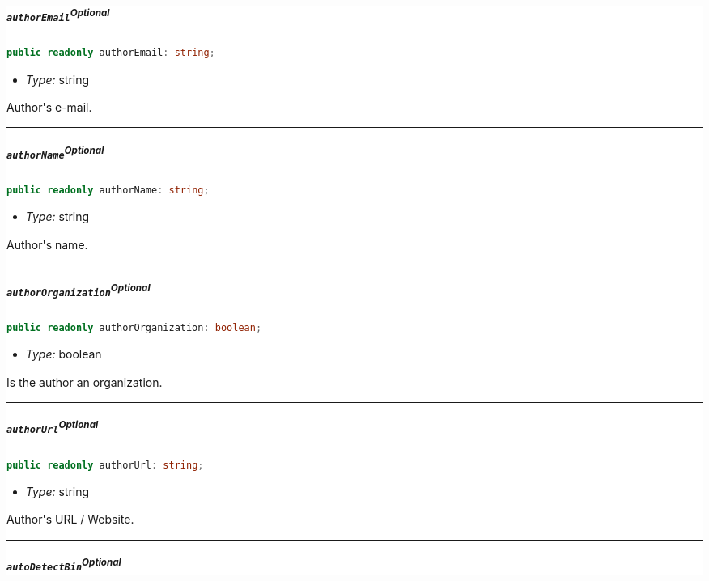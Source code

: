 
##### `authorEmail`<sup>Optional</sup> <a name="authorEmail" id="cdklabs-projen-project-types.CdkConstructLibraryOptions.property.authorEmail"></a>

```typescript
public readonly authorEmail: string;
```

- *Type:* string

Author's e-mail.

---

##### `authorName`<sup>Optional</sup> <a name="authorName" id="cdklabs-projen-project-types.CdkConstructLibraryOptions.property.authorName"></a>

```typescript
public readonly authorName: string;
```

- *Type:* string

Author's name.

---

##### `authorOrganization`<sup>Optional</sup> <a name="authorOrganization" id="cdklabs-projen-project-types.CdkConstructLibraryOptions.property.authorOrganization"></a>

```typescript
public readonly authorOrganization: boolean;
```

- *Type:* boolean

Is the author an organization.

---

##### `authorUrl`<sup>Optional</sup> <a name="authorUrl" id="cdklabs-projen-project-types.CdkConstructLibraryOptions.property.authorUrl"></a>

```typescript
public readonly authorUrl: string;
```

- *Type:* string

Author's URL / Website.

---

##### `autoDetectBin`<sup>Optional</sup> <a name="autoDetectBin" id="cdklabs-projen-project-types.CdkConstructLibraryOptions.property.autoDetectBin"></a>
